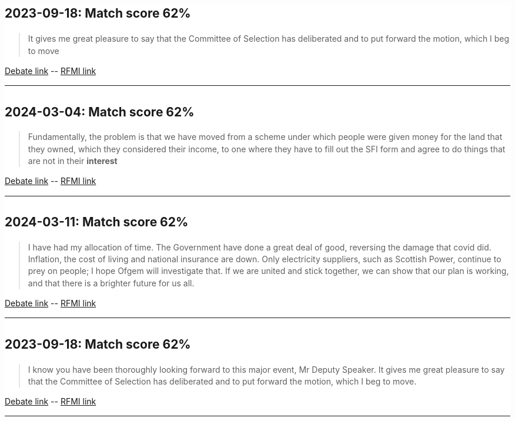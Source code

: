 

## 2023-09-18: Match score 62%

>It gives me great pleasure to say that the Committee of Selection has deliberated and to put forward the motion, which I beg to move

[Debate link](https://www.theyworkforyou.com/debates/?id=2023-09-18b.1202.2)  --  [RFMI link](https://www.theyworkforyou.com/mp/11318/register)


---



## 2024-03-04: Match score 62%

>Fundamentally, the problem is that we have moved from a scheme under which people were given money for the land that they owned, which they considered their income, to one where they have to fill out the SFI form and agree to do things that are not in their **interest**

[Debate link](https://www.theyworkforyou.com/debates/?id=2024-03-04a.666.0)  --  [RFMI link](https://www.theyworkforyou.com/mp/11318/register)


---



## 2024-03-11: Match score 62%

>I have had my allocation of time. The Government have done a great deal of good, reversing the damage that covid did. Inflation, the cost of living and national insurance are down. Only electricity suppliers, such as Scottish Power, continue to prey on people; I hope Ofgem will investigate that. If we are united and stick together, we can show that our plan is working, and that there is a brighter future for us all.

[Debate link](https://www.theyworkforyou.com/debates/?id=2024-03-11c.62.2)  --  [RFMI link](https://www.theyworkforyou.com/mp/11318/register)


---



## 2023-09-18: Match score 62%

>I know you have been thoroughly looking forward to this major event, Mr Deputy Speaker. It gives me great pleasure to say that the Committee of Selection has deliberated and to put forward the motion, which I beg to move.

[Debate link](https://www.theyworkforyou.com/debates/?id=2023-09-18b.1202.2)  --  [RFMI link](https://www.theyworkforyou.com/mp/11318/register)


---


